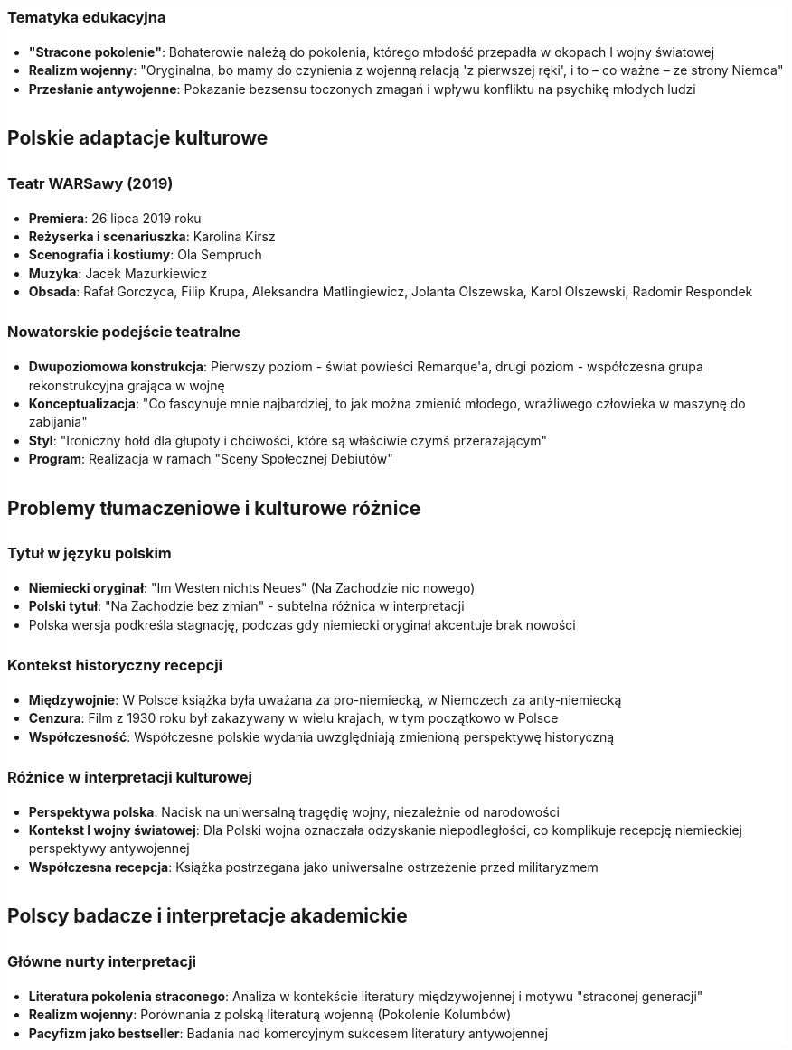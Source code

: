 ### Tematyka edukacyjna
- **"Stracone pokolenie"**: Bohaterowie należą do pokolenia, którego młodość przepadła w okopach I wojny światowej
- **Realizm wojenny**: "Oryginalna, bo mamy do czynienia z wojenną relacją 'z pierwszej ręki', i to – co ważne – ze strony Niemca"
- **Przesłanie antywojenne**: Pokazanie bezsensu toczonych zmagań i wpływu konfliktu na psychikę młodych ludzi

## Polskie adaptacje kulturowe

### Teatr WARSawy (2019)
- **Premiera**: 26 lipca 2019 roku
- **Reżyserka i scenariuszka**: Karolina Kirsz
- **Scenografia i kostiumy**: Ola Sempruch
- **Muzyka**: Jacek Mazurkiewicz
- **Obsada**: Rafał Gorczyca, Filip Krupa, Aleksandra Matlingiewicz, Jolanta Olszewska, Karol Olszewski, Radomir Respondek

### Nowatorskie podejście teatralne
- **Dwupoziomowa konstrukcja**: Pierwszy poziom - świat powieści Remarque'a, drugi poziom - współczesna grupa rekonstrukcyjna grająca w wojnę
- **Konceptualizacja**: "Co fascynuje mnie najbardziej, to jak można zmienić młodego, wrażliwego człowieka w maszynę do zabijania"
- **Styl**: "Ironiczny hołd dla głupoty i chciwości, które są właściwie czymś przerażającym"
- **Program**: Realizacja w ramach "Sceny Społecznej Debiutów"

## Problemy tłumaczeniowe i kulturowe różnice

### Tytuł w języku polskim
- **Niemiecki oryginał**: "Im Westen nichts Neues" (Na Zachodzie nic nowego)
- **Polski tytuł**: "Na Zachodzie bez zmian" - subtelna różnica w interpretacji
- Polska wersja podkreśla stagnację, podczas gdy niemiecki oryginał akcentuje brak nowości

### Kontekst historyczny recepcji
- **Międzywojnie**: W Polsce książka była uważana za pro-niemiecką, w Niemczech za anty-niemiecką
- **Cenzura**: Film z 1930 roku był zakazywany w wielu krajach, w tym początkowo w Polsce
- **Współczesność**: Współczesne polskie wydania uwzględniają zmienioną perspektywę historyczną

### Różnice w interpretacji kulturowej
- **Perspektywa polska**: Nacisk na uniwersalną tragędię wojny, niezależnie od narodowości
- **Kontekst I wojny światowej**: Dla Polski wojna oznaczała odzyskanie niepodległości, co komplikuje recepcję niemieckiej perspektywy antywojennej
- **Współczesna recepcja**: Książka postrzegana jako uniwersalne ostrzeżenie przed militaryzmem

## Polscy badacze i interpretacje akademickie

### Główne nurty interpretacji
- **Literatura pokolenia straconego**: Analiza w kontekście literatury międzywojennej i motywu "straconej generacji"
- **Realizm wojenny**: Porównania z polską literaturą wojenną (Pokolenie Kolumbów)
- **Pacyfizm jako bestseller**: Badania nad komercyjnym sukcesem literatury antywojennej

